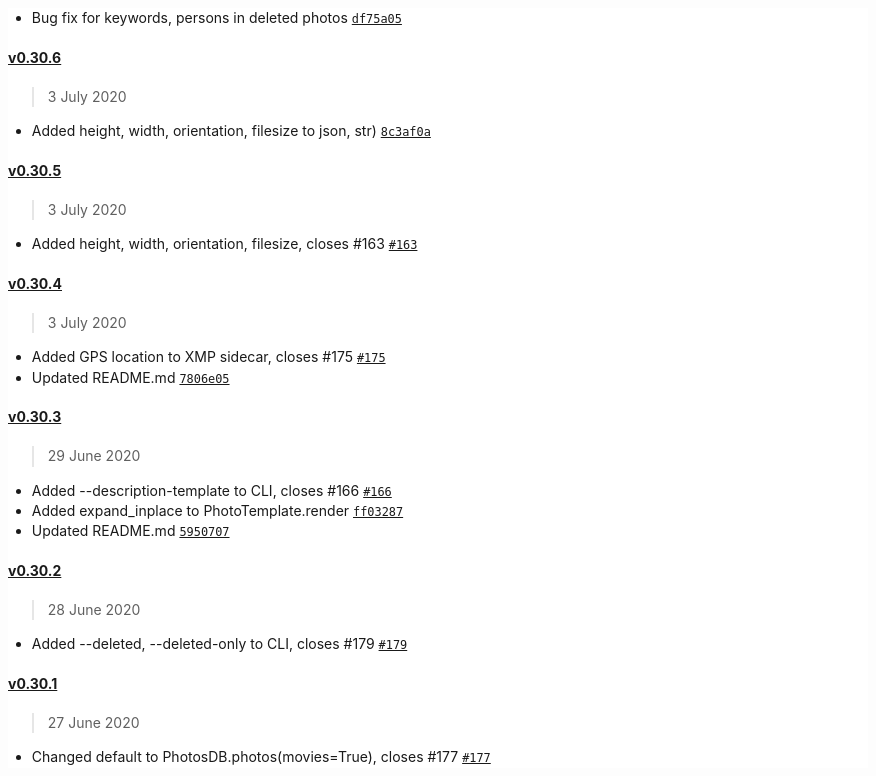 - Bug fix for keywords, persons in deleted photos [`df75a05`](https://github.com/RhetTbull/osxphotos/commit/df75a05645a88b31daa411f960d99ade71efc908)

#### [v0.30.6](https://github.com/RhetTbull/osxphotos/compare/v0.30.5...v0.30.6)

> 3 July 2020

- Added height, width, orientation, filesize to json, str) [`8c3af0a`](https://github.com/RhetTbull/osxphotos/commit/8c3af0a4e4e49d9bbb33e809973d958334e44dca)

#### [v0.30.5](https://github.com/RhetTbull/osxphotos/compare/v0.30.4...v0.30.5)

> 3 July 2020

- Added height, width, orientation, filesize, closes #163 [`#163`](https://github.com/RhetTbull/osxphotos/issues/163)

#### [v0.30.4](https://github.com/RhetTbull/osxphotos/compare/v0.30.3...v0.30.4)

> 3 July 2020

- Added GPS location to XMP sidecar, closes #175 [`#175`](https://github.com/RhetTbull/osxphotos/issues/175)
- Updated README.md [`7806e05`](https://github.com/RhetTbull/osxphotos/commit/7806e05673775ded231e65f53f3a1d5095a4b4e1)

#### [v0.30.3](https://github.com/RhetTbull/osxphotos/compare/v0.30.2...v0.30.3)

> 29 June 2020

- Added --description-template to CLI, closes #166 [`#166`](https://github.com/RhetTbull/osxphotos/issues/166)
- Added expand_inplace to PhotoTemplate.render [`ff03287`](https://github.com/RhetTbull/osxphotos/commit/ff0328785f3ea14b1c8ae2b7d1a9b07e8aef0777)
- Updated README.md [`5950707`](https://github.com/RhetTbull/osxphotos/commit/59507077bafe39a17bc23babe6d6c52e1f502a53)

#### [v0.30.2](https://github.com/RhetTbull/osxphotos/compare/v0.30.1...v0.30.2)

> 28 June 2020

- Added --deleted, --deleted-only to CLI, closes #179 [`#179`](https://github.com/RhetTbull/osxphotos/issues/179)

#### [v0.30.1](https://github.com/RhetTbull/osxphotos/compare/v0.30.0...v0.30.1)

> 27 June 2020

- Changed default to PhotosDB.photos(movies=True), closes #177 [`#177`](https://github.com/RhetTbull/osxphotos/issues/177)
